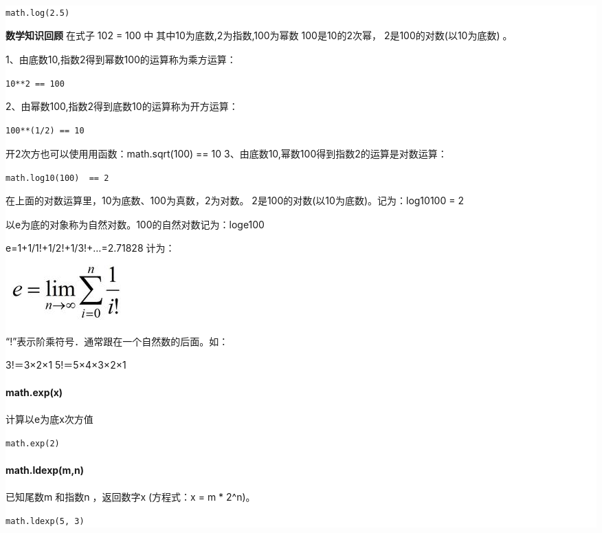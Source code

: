 ``` aau
math.log(2.5)
```

**数学知识回顾**
在式子 102 = 100 中
其中10为底数,2为指数,100为幂数
100是10的2次幂， 2是100的对数(以10为底数) 。

1、由底数10,指数2得到幂数100的运算称为乘方运算：

``` txt
10**2 == 100
```

2、由幂数100,指数2得到底数10的运算称为开方运算：
``` txt
100**(1/2) == 10
```

开2次方也可以使用用函数：math.sqrt(100) == 10
3、由底数10,幂数100得到指数2的运算是对数运算：

``` txt
math.log10(100)  == 2
```

在上面的对数运算里，10为底数、100为真数，2为对数。
2是100的对数(以10为底数)。记为：log10100 = 2

以e为底的对象称为自然对数。100的自然对数记为：loge100

e=1+1/1!+1/2!+1/3!+…=2.71828 计为：

![e](img/e.jpg)

“!”表示阶乘符号．通常跟在一个自然数的后面。如：

3!＝3×2×1
5!＝5×4×3×2×1

#### math.exp(x)
计算以e为底x次方值

``` aau
math.exp(2)
```

#### math.ldexp(m,n)
已知尾数m 和指数n ，返回数字x
(方程式：x = m * 2^n)。

``` aau
math.ldexp(5, 3)
```

